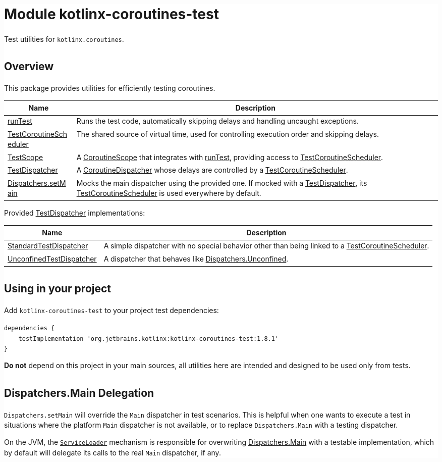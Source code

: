 # Module kotlinx-coroutines-test

Test utilities for `kotlinx.coroutines`.

## Overview

This package provides utilities for efficiently testing coroutines.

| Name | Description |
| ---- | ----------- |
| [runTest] | Runs the test code, automatically skipping delays and handling uncaught exceptions. |
| [TestCoroutineScheduler] | The shared source of virtual time, used for controlling execution order and skipping delays. |
| [TestScope] | A [CoroutineScope] that integrates with [runTest], providing access to [TestCoroutineScheduler]. |
| [TestDispatcher] | A [CoroutineDispatcher] whose delays are controlled by a [TestCoroutineScheduler]. |
| [Dispatchers.setMain] | Mocks the main dispatcher using the provided one. If mocked with a [TestDispatcher], its [TestCoroutineScheduler] is used everywhere by default. |

Provided [TestDispatcher] implementations:

| Name | Description |
| ---- | ----------- |
| [StandardTestDispatcher] | A simple dispatcher with no special behavior other than being linked to a [TestCoroutineScheduler]. |
| [UnconfinedTestDispatcher] | A dispatcher that behaves like [Dispatchers.Unconfined]. |

## Using in your project

Add `kotlinx-coroutines-test` to your project test dependencies:
```
dependencies {
    testImplementation 'org.jetbrains.kotlinx:kotlinx-coroutines-test:1.8.1'
}
```

**Do not** depend on this project in your main sources, all utilities here are intended and designed to be used only from tests.

## Dispatchers.Main Delegation

`Dispatchers.setMain` will override the `Main` dispatcher in test scenarios.
This is helpful when one wants to execute a test in situations where the platform `Main` dispatcher is not available,
or to replace `Dispatchers.Main` with a testing dispatcher.

On the JVM,
the [`ServiceLoader`](https://docs.oracle.com/javase/8/docs/api/java/util/ServiceLoader.html) mechanism is responsible
for overwriting [Dispatchers.Main] with a testable implementation, which by default will delegate its calls to the real
`Main` dispatcher, if any.


[CoroutineScope]: https://kotlinlang.org/api/kotlinx.coroutines/kotlinx-coroutines-core/kotlinx.coroutines/-coroutine-scope/index.html
[CoroutineDispatcher]: https://kotlinlang.org/api/kotlinx.coroutines/kotlinx-coroutines-core/kotlinx.coroutines/-coroutine-dispatcher/index.html
[Dispatchers.Unconfined]: https://kotlinlang.org/api/kotlinx.coroutines/kotlinx-coroutines-core/kotlinx.coroutines/-dispatchers/-unconfined.html
[Dispatchers.Main]: https://kotlinlang.org/api/kotlinx.coroutines/kotlinx-coroutines-core/kotlinx.coroutines/-dispatchers/-main.html
[yield]: https://kotlinlang.org/api/kotlinx.coroutines/kotlinx-coroutines-core/kotlinx.coroutines/yield.html
[ExperimentalCoroutinesApi]: https://kotlinlang.org/api/kotlinx.coroutines/kotlinx-coroutines-core/kotlinx.coroutines/-experimental-coroutines-api/index.html
[runTest]: https://kotlinlang.org/api/kotlinx.coroutines/kotlinx-coroutines-test/kotlinx.coroutines.test/run-test.html
[TestCoroutineScheduler]: https://kotlinlang.org/api/kotlinx.coroutines/kotlinx-coroutines-test/kotlinx.coroutines.test/-test-coroutine-scheduler/index.html
[TestScope]: https://kotlinlang.org/api/kotlinx.coroutines/kotlinx-coroutines-test/kotlinx.coroutines.test/-test-scope/index.html
[TestDispatcher]: https://kotlinlang.org/api/kotlinx.coroutines/kotlinx-coroutines-test/kotlinx.coroutines.test/-test-dispatcher/index.html
[Dispatchers.setMain]: https://kotlinlang.org/api/kotlinx.coroutines/kotlinx-coroutines-test/kotlinx.coroutines.test/set-main.html
[StandardTestDispatcher]: https://kotlinlang.org/api/kotlinx.coroutines/kotlinx-coroutines-test/kotlinx.coroutines.test/-standard-test-dispatcher.html
[UnconfinedTestDispatcher]: https://kotlinlang.org/api/kotlinx.coroutines/kotlinx-coroutines-test/kotlinx.coroutines.test/-unconfined-test-dispatcher.html
[setMain]: https://kotlinlang.org/api/kotlinx.coroutines/kotlinx-coroutines-test/kotlinx.coroutines.test/set-main.html
[TestScope.testScheduler]: https://kotlinlang.org/api/kotlinx.coroutines/kotlinx-coroutines-test/kotlinx.coroutines.test/-test-scope/test-scheduler.html
[TestScope.runTest]: https://kotlinlang.org/api/kotlinx.coroutines/kotlinx-coroutines-test/kotlinx.coroutines.test/run-test.html
[TestScope.backgroundScope]: https://kotlinlang.org/api/kotlinx.coroutines/kotlinx-coroutines-test/kotlinx.coroutines.test/-test-scope/background-scope.html
[runCurrent]: https://kotlinlang.org/api/kotlinx.coroutines/kotlinx-coroutines-test/kotlinx.coroutines.test/run-current.html